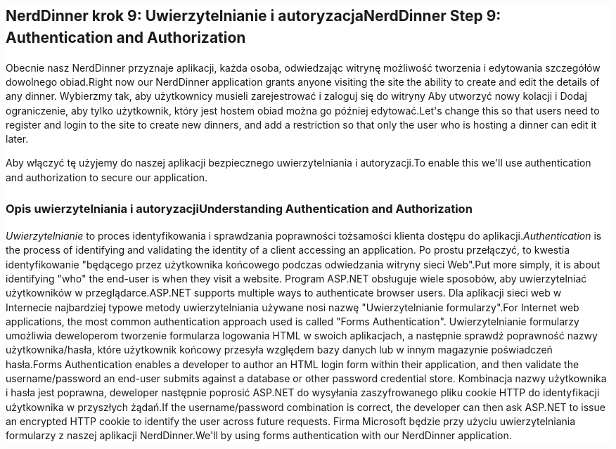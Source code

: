 
## <a name="nerddinner-step-9-authentication-and-authorization"></a><span data-ttu-id="8af4c-109">NerdDinner krok 9: Uwierzytelnianie i autoryzacja</span><span class="sxs-lookup"><span data-stu-id="8af4c-109">NerdDinner Step 9: Authentication and Authorization</span></span>

<span data-ttu-id="8af4c-110">Obecnie nasz NerdDinner przyznaje aplikacji, każda osoba, odwiedzając witrynę możliwość tworzenia i edytowania szczegółów dowolnego obiad.</span><span class="sxs-lookup"><span data-stu-id="8af4c-110">Right now our NerdDinner application grants anyone visiting the site the ability to create and edit the details of any dinner.</span></span> <span data-ttu-id="8af4c-111">Wybierzmy tak, aby użytkownicy musieli zarejestrować i zaloguj się do witryny Aby utworzyć nowy kolacji i Dodaj ograniczenie, aby tylko użytkownik, który jest hostem obiad można go później edytować.</span><span class="sxs-lookup"><span data-stu-id="8af4c-111">Let's change this so that users need to register and login to the site to create new dinners, and add a restriction so that only the user who is hosting a dinner can edit it later.</span></span>

<span data-ttu-id="8af4c-112">Aby włączyć tę użyjemy do naszej aplikacji bezpiecznego uwierzytelniania i autoryzacji.</span><span class="sxs-lookup"><span data-stu-id="8af4c-112">To enable this we'll use authentication and authorization to secure our application.</span></span>

### <a name="understanding-authentication-and-authorization"></a><span data-ttu-id="8af4c-113">Opis uwierzytelniania i autoryzacji</span><span class="sxs-lookup"><span data-stu-id="8af4c-113">Understanding Authentication and Authorization</span></span>

<span data-ttu-id="8af4c-114">*Uwierzytelnianie* to proces identyfikowania i sprawdzania poprawności tożsamości klienta dostępu do aplikacji.</span><span class="sxs-lookup"><span data-stu-id="8af4c-114">*Authentication* is the process of identifying and validating the identity of a client accessing an application.</span></span> <span data-ttu-id="8af4c-115">Po prostu przełączyć, to kwestia identyfikowanie "będącego przez użytkownika końcowego podczas odwiedzania witryny sieci Web".</span><span class="sxs-lookup"><span data-stu-id="8af4c-115">Put more simply, it is about identifying "who" the end-user is when they visit a website.</span></span> <span data-ttu-id="8af4c-116">Program ASP.NET obsługuje wiele sposobów, aby uwierzytelniać użytkowników w przeglądarce.</span><span class="sxs-lookup"><span data-stu-id="8af4c-116">ASP.NET supports multiple ways to authenticate browser users.</span></span> <span data-ttu-id="8af4c-117">Dla aplikacji sieci web w Internecie najbardziej typowe metody uwierzytelniania używane nosi nazwę "Uwierzytelnianie formularzy".</span><span class="sxs-lookup"><span data-stu-id="8af4c-117">For Internet web applications, the most common authentication approach used is called "Forms Authentication".</span></span> <span data-ttu-id="8af4c-118">Uwierzytelnianie formularzy umożliwia deweloperom tworzenie formularza logowania HTML w swoich aplikacjach, a następnie sprawdź poprawność nazwy użytkownika/hasła, które użytkownik końcowy przesyła względem bazy danych lub w innym magazynie poświadczeń hasła.</span><span class="sxs-lookup"><span data-stu-id="8af4c-118">Forms Authentication enables a developer to author an HTML login form within their application, and then validate the username/password an end-user submits against a database or other password credential store.</span></span> <span data-ttu-id="8af4c-119">Kombinacja nazwy użytkownika i hasła jest poprawna, deweloper następnie poprosić ASP.NET do wysyłania zaszyfrowanego pliku cookie HTTP do identyfikacji użytkownika w przyszłych żądań.</span><span class="sxs-lookup"><span data-stu-id="8af4c-119">If the username/password combination is correct, the developer can then ask ASP.NET to issue an encrypted HTTP cookie to identify the user across future requests.</span></span> <span data-ttu-id="8af4c-120">Firma Microsoft będzie przy użyciu uwierzytelniania formularzy z naszej aplikacji NerdDinner.</span><span class="sxs-lookup"><span data-stu-id="8af4c-120">We'll by using forms authentication with our NerdDinner application.</span></span>

